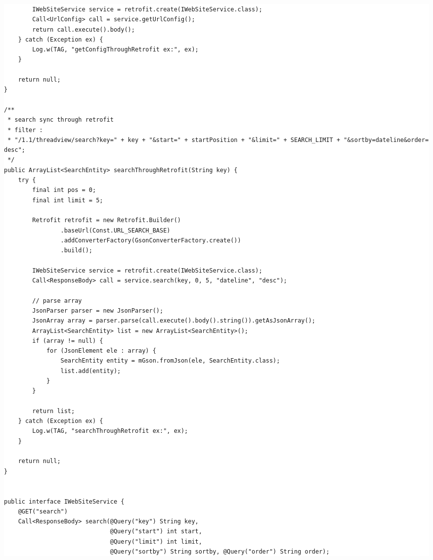             IWebSiteService service = retrofit.create(IWebSiteService.class);
            Call<UrlConfig> call = service.getUrlConfig();
            return call.execute().body();
        } catch (Exception ex) {
            Log.w(TAG, "getConfigThroughRetrofit ex:", ex);
        }

        return null;
    }

    /**
     * search sync through retrofit
     * filter :
     * "/1.1/threadview/search?key=" + key + "&start=" + startPosition + "&limit=" + SEARCH_LIMIT + "&sortby=dateline&order=desc";
     */
    public ArrayList<SearchEntity> searchThroughRetrofit(String key) {
        try {
            final int pos = 0;
            final int limit = 5;

            Retrofit retrofit = new Retrofit.Builder()
                    .baseUrl(Const.URL_SEARCH_BASE)
                    .addConverterFactory(GsonConverterFactory.create())
                    .build();

            IWebSiteService service = retrofit.create(IWebSiteService.class);
            Call<ResponseBody> call = service.search(key, 0, 5, "dateline", "desc");

            // parse array
            JsonParser parser = new JsonParser();
            JsonArray array = parser.parse(call.execute().body().string()).getAsJsonArray();
            ArrayList<SearchEntity> list = new ArrayList<SearchEntity>();
            if (array != null) {
                for (JsonElement ele : array) {
                    SearchEntity entity = mGson.fromJson(ele, SearchEntity.class);
                    list.add(entity);
                }
            }

            return list;
        } catch (Exception ex) {
            Log.w(TAG, "searchThroughRetrofit ex:", ex);
        }

        return null;
    }
    
    
    public interface IWebSiteService {
        @GET("search")
        Call<ResponseBody> search(@Query("key") String key,
                                  @Query("start") int start,
                                  @Query("limit") int limit,
                                  @Query("sortby") String sortby, @Query("order") String order);
    